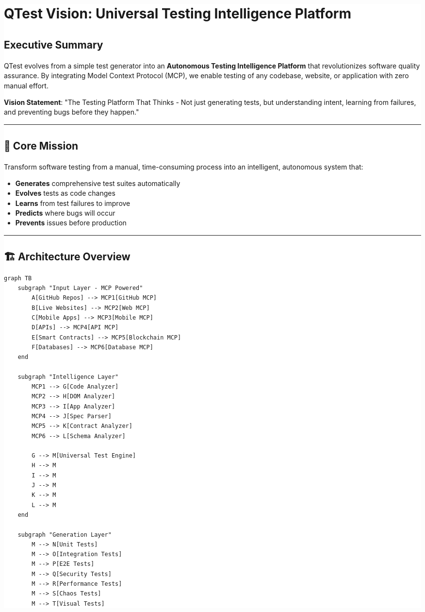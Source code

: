 # QTest Vision: Universal Testing Intelligence Platform

## Executive Summary

QTest evolves from a simple test generator into an **Autonomous Testing Intelligence Platform** that revolutionizes software quality assurance. By integrating Model Context Protocol (MCP), we enable testing of any codebase, website, or application with zero manual effort.

**Vision Statement**: "The Testing Platform That Thinks - Not just generating tests, but understanding intent, learning from failures, and preventing bugs before they happen."

---

## 🎯 Core Mission

Transform software testing from a manual, time-consuming process into an intelligent, autonomous system that:
- **Generates** comprehensive test suites automatically
- **Evolves** tests as code changes
- **Learns** from test failures to improve
- **Predicts** where bugs will occur
- **Prevents** issues before production

---

## 🏗️ Architecture Overview

```mermaid
graph TB
    subgraph "Input Layer - MCP Powered"
        A[GitHub Repos] --> MCP1[GitHub MCP]
        B[Live Websites] --> MCP2[Web MCP]
        C[Mobile Apps] --> MCP3[Mobile MCP]
        D[APIs] --> MCP4[API MCP]
        E[Smart Contracts] --> MCP5[Blockchain MCP]
        F[Databases] --> MCP6[Database MCP]
    end
    
    subgraph "Intelligence Layer"
        MCP1 --> G[Code Analyzer]
        MCP2 --> H[DOM Analyzer]
        MCP3 --> I[App Analyzer]
        MCP4 --> J[Spec Parser]
        MCP5 --> K[Contract Analyzer]
        MCP6 --> L[Schema Analyzer]
        
        G --> M[Universal Test Engine]
        H --> M
        I --> M
        J --> M
        K --> M
        L --> M
    end
    
    subgraph "Generation Layer"
        M --> N[Unit Tests]
        M --> O[Integration Tests]
        M --> P[E2E Tests]
        M --> Q[Security Tests]
        M --> R[Performance Tests]
        M --> S[Chaos Tests]
        M --> T[Visual Tests]
```